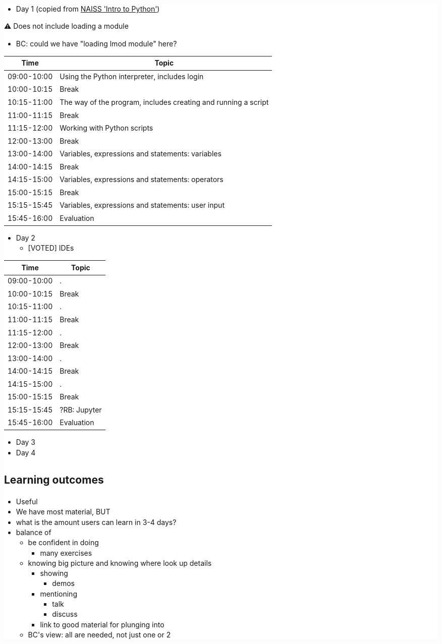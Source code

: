 - Day 1 (copied from [NAISS 'Intro to Python'](https://uppmax.github.io/naiss_intro_python/schedule/))

:warning: Does not include loading a module
- BC: could we have "loading lmod module" here?

 Time       | Topic
------------|-----------------------------------------------------------------
09:00-10:00 | Using the Python interpreter, includes login
10:00-10:15 | Break
10:15-11:00 | The way of the program, includes creating and running a script
11:00-11:15 | Break
11:15-12:00 | Working with Python scripts
12:00-13:00 | Break
13:00-14:00 | Variables, expressions and statements: variables
14:00-14:15 | Break
14:15-15:00 | Variables, expressions and statements: operators
15:00-15:15 | Break
15:15-15:45 | Variables, expressions and statements: user input
15:45-16:00 | Evaluation

- Day 2
    - [VOTED] IDEs

Time       | Topic
------------|-----------------------------------------------------------------
09:00-10:00 | .
10:00-10:15 | Break
10:15-11:00 | .
11:00-11:15 | Break
11:15-12:00 | .
12:00-13:00 | Break
13:00-14:00 | .
14:00-14:15 | Break
14:15-15:00 | .
15:00-15:15 | Break
15:15-15:45 | ?RB: Jupyter
15:45-16:00 | Evaluation

- Day 3
- Day 4



## Learning outcomes

- Useful
- We have most material, BUT
- what is the amount users can learn in 3-4 days?
- balance of
    - be confident in doing
        - many exercises
    - knowing big picture and knowing where look up details
        - showing
            - demos
        - mentioning
            - talk
            - discuss
        - link to good material for plunging into
    - BC's view: all are needed, not just one or 2
